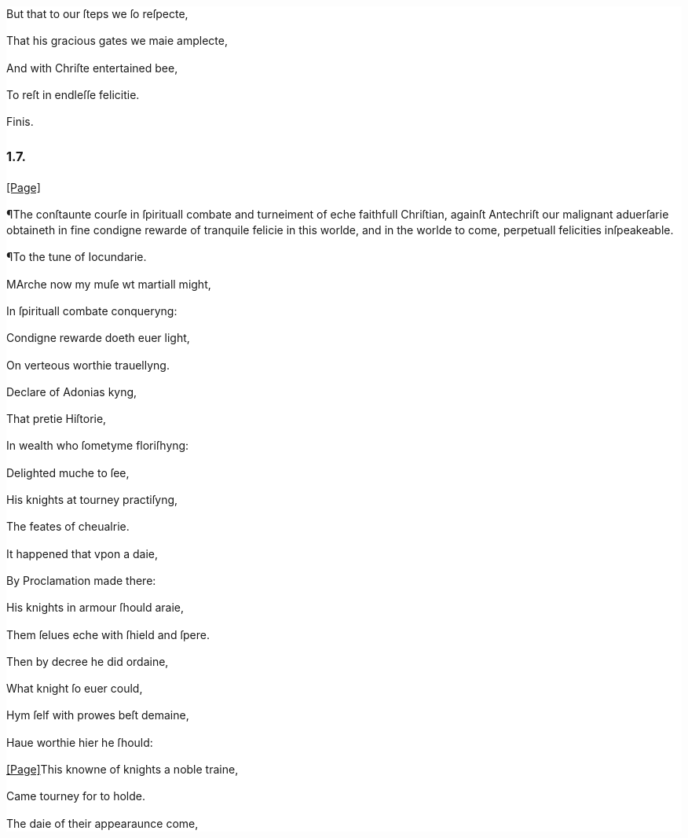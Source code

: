 But that to our ſteps we ſo reſpecte,

That his gracious gates we maie amplecte,

And with Chriſte entertained bee,

To reſt in endleſſe felicitie.

Finis.

### 1.7.

[[Page]](http://eebo.chadwyck.com/downloadtiff?vid=2068&page=22)

¶The conſtaunte courſe in ſpirituall combate and turneiment of eche faithfull
Chriſtian, againſt Antechriſt our malignant aduerſarie obtaineth in fine
condigne rewarde of tran­quile felicie in this worlde, and in the worlde to
come, perpetuall felicities inſpeakeable.

¶To the tune of Iocundarie.

MArche now my muſe wt martiall might,

In ſpirituall combate conqueryng:

Condigne rewarde doeth euer light,

On verteous worthie trauellyng.

Declare of Adonias kyng,

That pretie Hiſtorie,

In wealth who ſometyme floriſhyng:

Delighted muche to ſee,

His knights at tourney practiſyng,

The feates of cheualrie.

It happened that vpon a daie,

By Proclamation made there:

His knights in armour ſhould araie,

Them ſelues eche with ſhield and ſpere.

Then by decree he did ordaine,

What knight ſo euer could,

Hym ſelf with prowes beſt demaine,

Haue worthie hier he ſhould:

[[Page]](http://eebo.chadwyck.com/downloadtiff?vid=2068&page=22)This knowne of
knights a noble traine,

Came tourney for to holde.

The daie of their appearaunce come,
